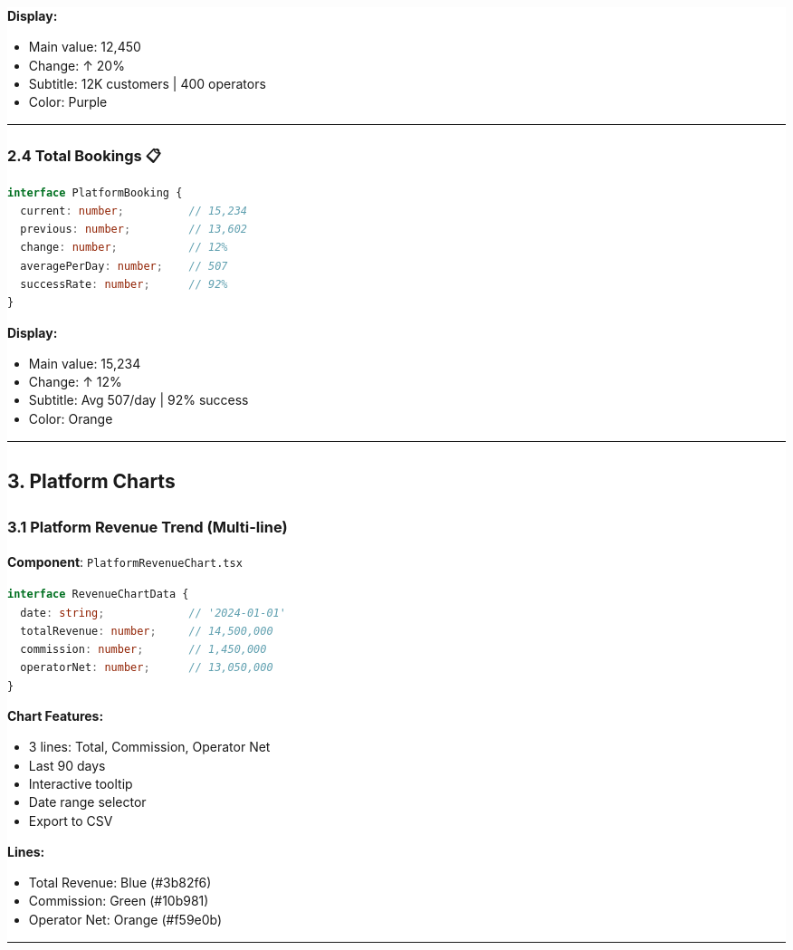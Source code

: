 **Display:**
- Main value: 12,450
- Change: ↑ 20%
- Subtitle: 12K customers | 400 operators
- Color: Purple

---

### 2.4 Total Bookings 📋

```typescript
interface PlatformBooking {
  current: number;          // 15,234
  previous: number;         // 13,602
  change: number;           // 12%
  averagePerDay: number;    // 507
  successRate: number;      // 92%
}
```

**Display:**
- Main value: 15,234
- Change: ↑ 12%
- Subtitle: Avg 507/day | 92% success
- Color: Orange

---

## 3. Platform Charts

### 3.1 Platform Revenue Trend (Multi-line)

**Component**: `PlatformRevenueChart.tsx`

```typescript
interface RevenueChartData {
  date: string;             // '2024-01-01'
  totalRevenue: number;     // 14,500,000
  commission: number;       // 1,450,000
  operatorNet: number;      // 13,050,000
}
```

**Chart Features:**
- 3 lines: Total, Commission, Operator Net
- Last 90 days
- Interactive tooltip
- Date range selector
- Export to CSV

**Lines:**
- Total Revenue: Blue (#3b82f6)
- Commission: Green (#10b981)
- Operator Net: Orange (#f59e0b)

---